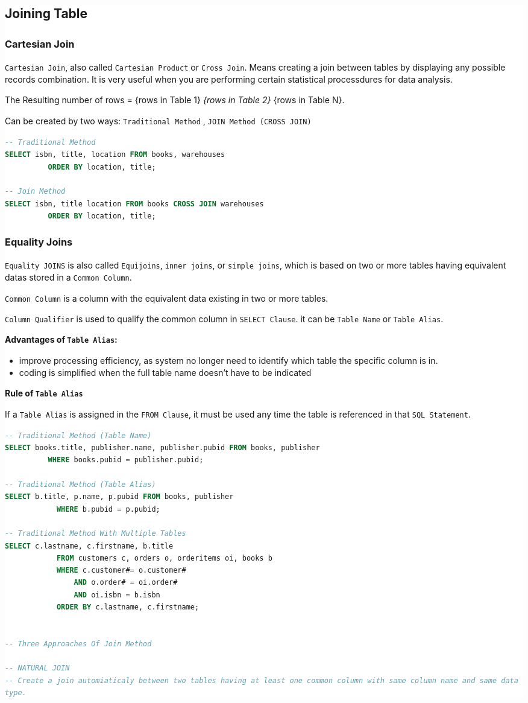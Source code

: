 ```sql
```

## Joining Table

### Cartesian Join

`Cartesian Join`, also called `Cartesian Product` or `Cross Join`. Means creating a join between tables by displaying any possible records combination. It is very useful when you are performing certain statistical processdures for data analysis.

The Resulting number of rows = {rows in Table 1}  _{rows in Table 2}_  {rows in Table N}.

Can be created by two ways: `Traditional Method` , `JOIN Method (CROSS JOIN)`

```sql
-- Traditional Method
SELECT isbn, title, location FROM books, warehouses
          ORDER BY location, title;

-- Join Method
SELECT isbn, title location FROM books CROSS JOIN warehouses
          ORDER BY location, title;
```

### Equality Joins

`Equality JOINS` is also called `Equijoins`, `inner joins`, or `simple joins`, which is based on two or more tables having equivalent datas stored in a `Common Column`.

`Common Column` is a column with the equivalent data existing in two or more tables.

`Column Qualifier` is used to qualify the common column in `SELECT Clause`. it can be `Table Name` or `Table Alias`.

**Advantages of `Table Alias`:**

* improve processing efficiency, as system no longer need to identify which table the specific column is in.
* coding is simplified when the full table name doesn’t have to be indicated

**Rule of `Table Alias`**

If a `Table Alias` is assigned in the `FROM Clause`, it must be used any time the table is referenced in that `SQL Statement`.

```sql
-- Traditional Method (Table Name)
SELECT books.title, publisher.name, publisher.pubid FROM books, publisher
          WHERE books.pubid = publisher.pubid;

-- Traditional Method (Table Alias)
SELECT b.title, p.name, p.pubid FROM books, publisher
            WHERE b.pubid = p.pubid;

-- Traditional Method With Multiple Tables
SELECT c.lastname, c.firstname, b.title 
            FROM customers c, orders o, orderitems oi, books b
            WHERE c.customer#= o.customer#
                AND o.order# = oi.order#
                AND oi.isbn = b.isbn
            ORDER BY c.lastname, c.firstname;


-- Three Approaches Of Join Method

-- NATURAL JOIN
-- Create a join automiaticaly between two tables having at least one common column with same column name and same data type.
```